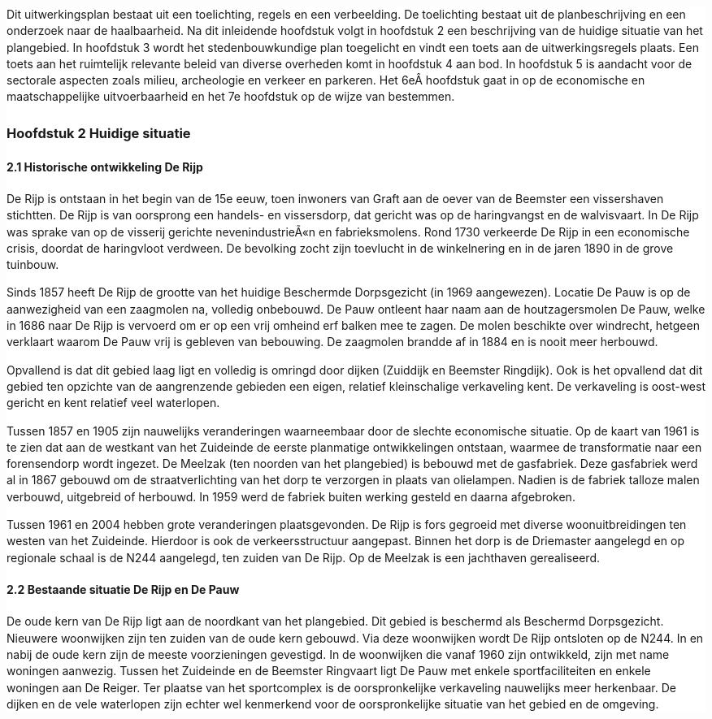 Dit uitwerkingsplan bestaat uit een toelichting, regels en een verbeelding. De toelichting bestaat uit de planbeschrijving en een onderzoek naar de haalbaarheid. Na dit inleidende hoofdstuk volgt in hoofdstuk 2 een beschrijving van de huidige situatie van het plangebied. In hoofdstuk 3 wordt het stedenbouwkundige plan toegelicht en vindt een toets aan de uitwerkingsregels plaats. Een toets aan het ruimtelijk relevante beleid van diverse overheden komt in hoofdstuk 4 aan bod. In hoofdstuk 5 is aandacht voor de sectorale aspecten zoals milieu, archeologie en verkeer en parkeren. Het 6eÂ hoofdstuk gaat in op de economische en maatschappelijke uitvoerbaarheid en het 7e hoofdstuk op de wijze van bestemmen.

### Hoofdstuk 2 Huidige situatie

#### 2\.1 Historische ontwikkeling De Rijp

De Rijp is ontstaan in het begin van de 15e eeuw, toen inwoners van Graft aan de oever van de Beemster een vissershaven stichtten. De Rijp is van oorsprong een handels\- en vissersdorp, dat gericht was op de haringvangst en de walvisvaart. In De Rijp was sprake van op de visserij gerichte nevenindustrieÃ«n en fabrieksmolens. Rond 1730 verkeerde De Rijp in een economische crisis, doordat de haringvloot verdween. De bevolking zocht zijn toevlucht in de winkelnering en in de jaren 1890 in de grove tuinbouw.

Sinds 1857 heeft De Rijp de grootte van het huidige Beschermde Dorpsgezicht (in 1969 aangewezen). Locatie De Pauw is op de aanwezigheid van een zaagmolen na, volledig onbebouwd. De Pauw ontleent haar naam aan de houtzagersmolen De Pauw, welke in 1686 naar De Rijp is vervoerd om er op een vrij omheind erf balken mee te zagen. De molen beschikte over windrecht, hetgeen verklaart waarom De Pauw vrij is gebleven van bebouwing. De zaagmolen brandde af in 1884 en is nooit meer herbouwd.

Opvallend is dat dit gebied laag ligt en volledig is omringd door dijken (Zuiddijk en Beemster Ringdijk). Ook is het opvallend dat dit gebied ten opzichte van de aangrenzende gebieden een eigen, relatief kleinschalige verkaveling kent. De verkaveling is oost\-west gericht en kent relatief veel waterlopen.

Tussen 1857 en 1905 zijn nauwelijks veranderingen waarneembaar door de slechte economische situatie. Op de kaart van 1961 is te zien dat aan de westkant van het Zuideinde de eerste planmatige ontwikkelingen ontstaan, waarmee de transformatie naar een forensendorp wordt ingezet. De Meelzak (ten noorden van het plangebied) is bebouwd met de gasfabriek. Deze gasfabriek werd al in 1867 gebouwd om de straatverlichting van het dorp te verzorgen in plaats van olielampen. Nadien is de fabriek talloze malen verbouwd, uitgebreid of herbouwd. In 1959 werd de fabriek buiten werking gesteld en daarna afgebroken.

Tussen 1961 en 2004 hebben grote veranderingen plaatsgevonden. De Rijp is fors gegroeid met diverse woonuitbreidingen ten westen van het Zuideinde. Hierdoor is ook de verkeersstructuur aangepast. Binnen het dorp is de Driemaster aangelegd en op regionale schaal is de N244 aangelegd, ten zuiden van De Rijp. Op de Meelzak is een jachthaven gerealiseerd.

#### 2\.2 Bestaande situatie De Rijp en De Pauw

De oude kern van De Rijp ligt aan de noordkant van het plangebied. Dit gebied is beschermd als Beschermd Dorpsgezicht. Nieuwere woonwijken zijn ten zuiden van de oude kern gebouwd. Via deze woonwijken wordt De Rijp ontsloten op de N244\. In en nabij de oude kern zijn de meeste voorzieningen gevestigd. In de woonwijken die vanaf 1960 zijn ontwikkeld, zijn met name woningen aanwezig. Tussen het Zuideinde en de Beemster Ringvaart ligt De Pauw met enkele sportfaciliteiten en enkele woningen aan De Reiger. Ter plaatse van het sportcomplex is de oorspronkelijke verkaveling nauwelijks meer herkenbaar. De dijken en de vele waterlopen zijn echter wel kenmerkend voor de oorspronkelijke situatie van het gebied en de omgeving.
